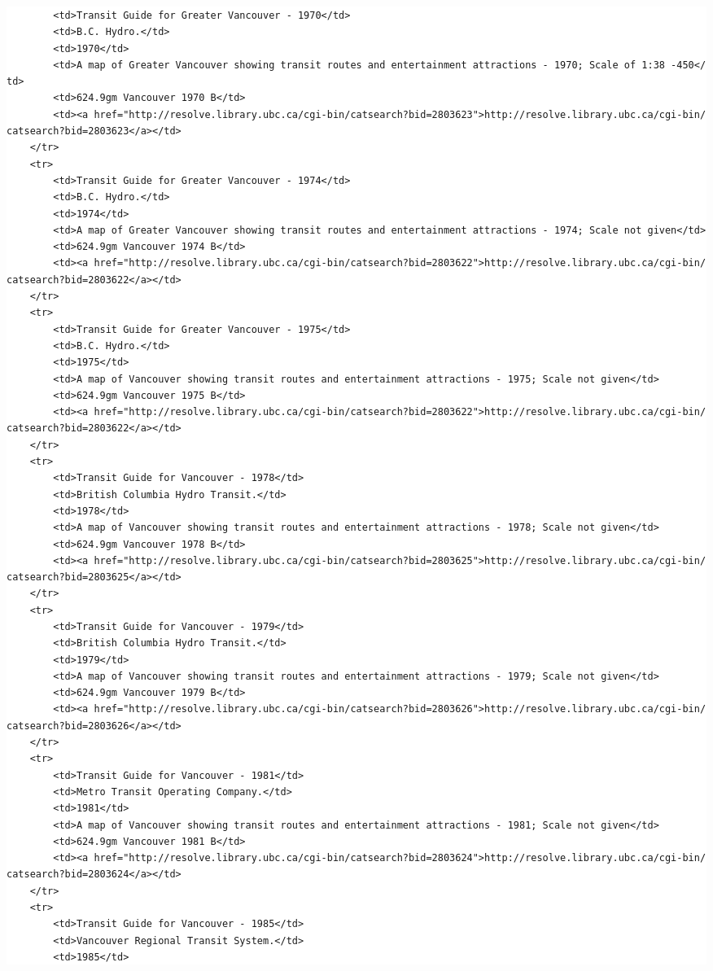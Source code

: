             <td>Transit Guide for Greater Vancouver - 1970</td>
            <td>B.C. Hydro.</td>
            <td>1970</td>
            <td>A map of Greater Vancouver showing transit routes and entertainment attractions - 1970; Scale of 1:38 -450</td>
            <td>624.9gm Vancouver 1970 B</td>
            <td><a href="http://resolve.library.ubc.ca/cgi-bin/catsearch?bid=2803623">http://resolve.library.ubc.ca/cgi-bin/catsearch?bid=2803623</a></td>
        </tr>
        <tr>
            <td>Transit Guide for Greater Vancouver - 1974</td>
            <td>B.C. Hydro.</td>
            <td>1974</td>
            <td>A map of Greater Vancouver showing transit routes and entertainment attractions - 1974; Scale not given</td>
            <td>624.9gm Vancouver 1974 B</td>
            <td><a href="http://resolve.library.ubc.ca/cgi-bin/catsearch?bid=2803622">http://resolve.library.ubc.ca/cgi-bin/catsearch?bid=2803622</a></td>
        </tr>
        <tr>
            <td>Transit Guide for Greater Vancouver - 1975</td>
            <td>B.C. Hydro.</td>
            <td>1975</td>
            <td>A map of Vancouver showing transit routes and entertainment attractions - 1975; Scale not given</td>
            <td>624.9gm Vancouver 1975 B</td>
            <td><a href="http://resolve.library.ubc.ca/cgi-bin/catsearch?bid=2803622">http://resolve.library.ubc.ca/cgi-bin/catsearch?bid=2803622</a></td>
        </tr>
        <tr>
            <td>Transit Guide for Vancouver - 1978</td>
            <td>British Columbia Hydro Transit.</td>
            <td>1978</td>
            <td>A map of Vancouver showing transit routes and entertainment attractions - 1978; Scale not given</td>
            <td>624.9gm Vancouver 1978 B</td>
            <td><a href="http://resolve.library.ubc.ca/cgi-bin/catsearch?bid=2803625">http://resolve.library.ubc.ca/cgi-bin/catsearch?bid=2803625</a></td>
        </tr>
        <tr>
            <td>Transit Guide for Vancouver - 1979</td>
            <td>British Columbia Hydro Transit.</td>
            <td>1979</td>
            <td>A map of Vancouver showing transit routes and entertainment attractions - 1979; Scale not given</td>
            <td>624.9gm Vancouver 1979 B</td>
            <td><a href="http://resolve.library.ubc.ca/cgi-bin/catsearch?bid=2803626">http://resolve.library.ubc.ca/cgi-bin/catsearch?bid=2803626</a></td>
        </tr>
        <tr>
            <td>Transit Guide for Vancouver - 1981</td>
            <td>Metro Transit Operating Company.</td>
            <td>1981</td>
            <td>A map of Vancouver showing transit routes and entertainment attractions - 1981; Scale not given</td>
            <td>624.9gm Vancouver 1981 B</td>
            <td><a href="http://resolve.library.ubc.ca/cgi-bin/catsearch?bid=2803624">http://resolve.library.ubc.ca/cgi-bin/catsearch?bid=2803624</a></td>
        </tr>
        <tr>
            <td>Transit Guide for Vancouver - 1985</td>
            <td>Vancouver Regional Transit System.</td>
            <td>1985</td>